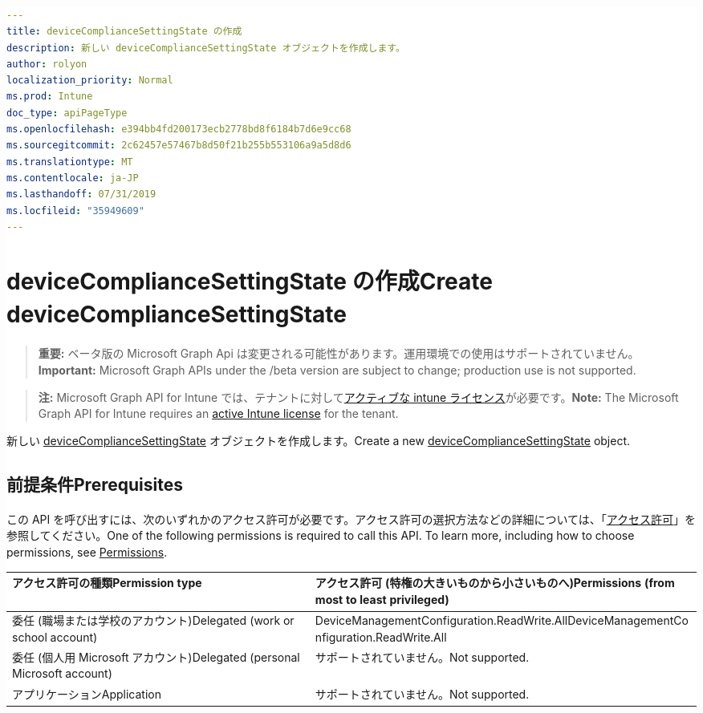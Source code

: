 ```yaml
---
title: deviceComplianceSettingState の作成
description: 新しい deviceComplianceSettingState オブジェクトを作成します。
author: rolyon
localization_priority: Normal
ms.prod: Intune
doc_type: apiPageType
ms.openlocfilehash: e394bb4fd200173ecb2778bd8f6184b7d6e9cc68
ms.sourcegitcommit: 2c62457e57467b8d50f21b255b553106a9a5d8d6
ms.translationtype: MT
ms.contentlocale: ja-JP
ms.lasthandoff: 07/31/2019
ms.locfileid: "35949609"
---
```

# <a name="create-devicecompliancesettingstate"></a><span data-ttu-id="d9b5d-103">deviceComplianceSettingState の作成</span><span class="sxs-lookup"><span data-stu-id="d9b5d-103">Create deviceComplianceSettingState</span></span>

> <span data-ttu-id="d9b5d-104">**重要:** ベータ版の Microsoft Graph Api は変更される可能性があります。運用環境での使用はサポートされていません。</span><span class="sxs-lookup"><span data-stu-id="d9b5d-104">**Important:** Microsoft Graph APIs under the /beta version are subject to change; production use is not supported.</span></span>

> <span data-ttu-id="d9b5d-105">**注:** Microsoft Graph API for Intune では、テナントに対して[アクティブな intune ライセンス](https://go.microsoft.com/fwlink/?linkid=839381)が必要です。</span><span class="sxs-lookup"><span data-stu-id="d9b5d-105">**Note:** The Microsoft Graph API for Intune requires an [active Intune license](https://go.microsoft.com/fwlink/?linkid=839381) for the tenant.</span></span>

<span data-ttu-id="d9b5d-106">新しい [deviceComplianceSettingState](../resources/intune-deviceconfig-devicecompliancesettingstate.md) オブジェクトを作成します。</span><span class="sxs-lookup"><span data-stu-id="d9b5d-106">Create a new [deviceComplianceSettingState](../resources/intune-deviceconfig-devicecompliancesettingstate.md) object.</span></span>

## <a name="prerequisites"></a><span data-ttu-id="d9b5d-107">前提条件</span><span class="sxs-lookup"><span data-stu-id="d9b5d-107">Prerequisites</span></span>
<span data-ttu-id="d9b5d-p101">この API を呼び出すには、次のいずれかのアクセス許可が必要です。アクセス許可の選択方法などの詳細については、「[アクセス許可](/graph/permissions-reference)」を参照してください。</span><span class="sxs-lookup"><span data-stu-id="d9b5d-p101">One of the following permissions is required to call this API. To learn more, including how to choose permissions, see [Permissions](/graph/permissions-reference).</span></span>

|<span data-ttu-id="d9b5d-110">アクセス許可の種類</span><span class="sxs-lookup"><span data-stu-id="d9b5d-110">Permission type</span></span>|<span data-ttu-id="d9b5d-111">アクセス許可 (特権の大きいものから小さいものへ)</span><span class="sxs-lookup"><span data-stu-id="d9b5d-111">Permissions (from most to least privileged)</span></span>|
|:---|:---|
|<span data-ttu-id="d9b5d-112">委任 (職場または学校のアカウント)</span><span class="sxs-lookup"><span data-stu-id="d9b5d-112">Delegated (work or school account)</span></span>|<span data-ttu-id="d9b5d-113">DeviceManagementConfiguration.ReadWrite.All</span><span class="sxs-lookup"><span data-stu-id="d9b5d-113">DeviceManagementConfiguration.ReadWrite.All</span></span>|
|<span data-ttu-id="d9b5d-114">委任 (個人用 Microsoft アカウント)</span><span class="sxs-lookup"><span data-stu-id="d9b5d-114">Delegated (personal Microsoft account)</span></span>|<span data-ttu-id="d9b5d-115">サポートされていません。</span><span class="sxs-lookup"><span data-stu-id="d9b5d-115">Not supported.</span></span>|
|<span data-ttu-id="d9b5d-116">アプリケーション</span><span class="sxs-lookup"><span data-stu-id="d9b5d-116">Application</span></span>|<span data-ttu-id="d9b5d-117">サポートされていません。</span><span class="sxs-lookup"><span data-stu-id="d9b5d-117">Not supported.</span></span>|
